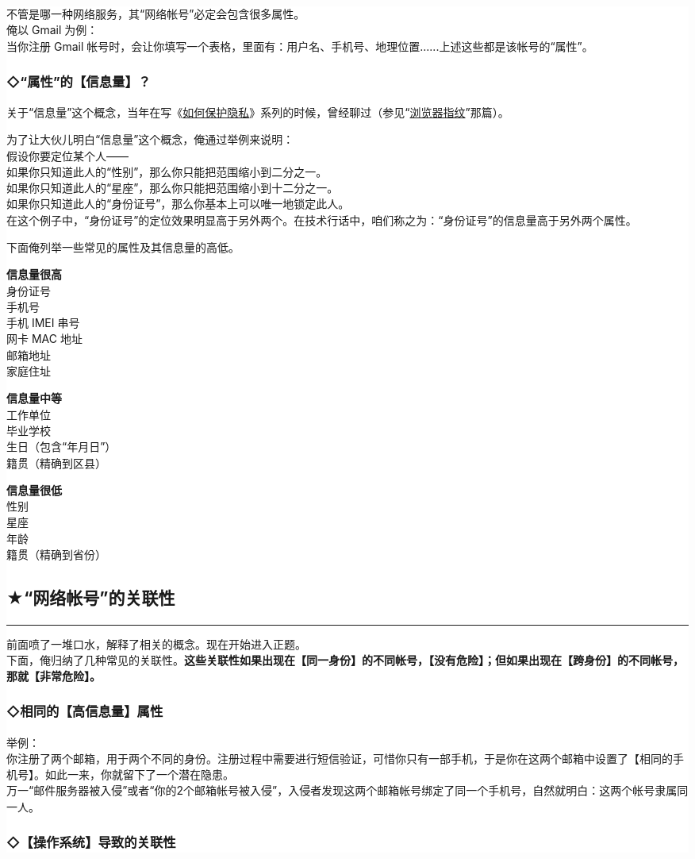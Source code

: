   
 不管是哪一种网络服务，其“网络帐号”必定会包含很多属性。  
 俺以 Gmail 为例：  
 当你注册 Gmail 帐号时，会让你填写一个表格，里面有：用户名、手机号、地理位置......上述这些都是该帐号的“属性”。  
   
 ### ◇“属性”的【信息量】？

  
 关于“信息量”这个概念，当年在写《[如何保护隐私](https://program-think.blogspot.com/2013/06/privacy-protection-0.html)》系列的时候，曾经聊过（参见“[浏览器指纹](https://program-think.blogspot.com/2014/01/privacy-protection-5.html)”那篇）。  
   
 为了让大伙儿明白“信息量”这个概念，俺通过举例来说明：  
 假设你要定位某个人——  
 如果你只知道此人的“性别”，那么你只能把范围缩小到二分之一。  
 如果你只知道此人的“星座”，那么你只能把范围缩小到十二分之一。  
 如果你只知道此人的“身份证号”，那么你基本上可以唯一地锁定此人。  
 在这个例子中，“身份证号”的定位效果明显高于另外两个。在技术行话中，咱们称之为：“身份证号”的信息量高于另外两个属性。  
   
 下面俺列举一些常见的属性及其信息量的高低。  
   
 **信息量很高**  
 身份证号  
 手机号  
 手机 IMEI 串号  
 网卡 MAC 地址  
 邮箱地址  
 家庭住址  
   
 **信息量中等**  
 工作单位  
 毕业学校  
 生日（包含“年月日”）  
 籍贯（精确到区县）  
   
 **信息量很低**  
 性别  
 星座  
 年龄  
 籍贯（精确到省份）  
   
   
 ## ★“网络帐号”的关联性
-----------

  
 前面喷了一堆口水，解释了相关的概念。现在开始进入正题。  
 下面，俺归纳了几种常见的关联性。**这些关联性如果出现在【同一身份】的不同帐号，【没有危险】；但如果出现在【跨身份】的不同帐号，那就【非常危险】。**  
   
 ### ◇相同的【高信息量】属性

  
 举例：  
 你注册了两个邮箱，用于两个不同的身份。注册过程中需要进行短信验证，可惜你只有一部手机，于是你在这两个邮箱中设置了【相同的手机号】。如此一来，你就留下了一个潜在隐患。  
 万一“邮件服务器被入侵”或者“你的2个邮箱帐号被入侵”，入侵者发现这两个邮箱帐号绑定了同一个手机号，自然就明白：这两个帐号隶属同一人。  
   
 ### ◇【操作系统】导致的关联性
